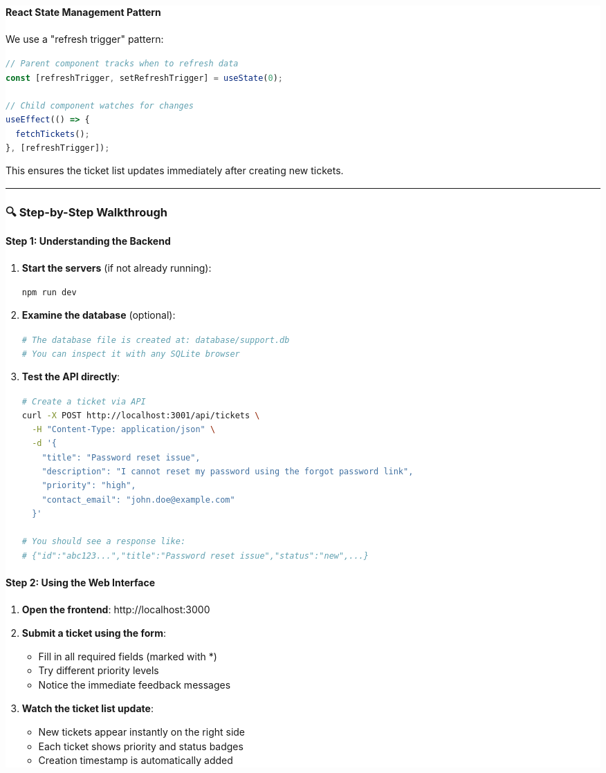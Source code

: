 #### **React State Management Pattern**
We use a "refresh trigger" pattern:
```javascript
// Parent component tracks when to refresh data
const [refreshTrigger, setRefreshTrigger] = useState(0);

// Child component watches for changes
useEffect(() => {
  fetchTickets();
}, [refreshTrigger]);
```
This ensures the ticket list updates immediately after creating new tickets.

---

### **🔍 Step-by-Step Walkthrough**

#### **Step 1: Understanding the Backend**
1. **Start the servers** (if not already running):
   ```bash
   npm run dev
   ```

2. **Examine the database** (optional):
   ```bash
   # The database file is created at: database/support.db
   # You can inspect it with any SQLite browser
   ```

3. **Test the API directly**:
   ```bash
   # Create a ticket via API
   curl -X POST http://localhost:3001/api/tickets \
     -H "Content-Type: application/json" \
     -d '{
       "title": "Password reset issue",
       "description": "I cannot reset my password using the forgot password link",
       "priority": "high",
       "contact_email": "john.doe@example.com"
     }'
   
   # You should see a response like:
   # {"id":"abc123...","title":"Password reset issue","status":"new",...}
   ```

#### **Step 2: Using the Web Interface**
1. **Open the frontend**: http://localhost:3000

2. **Submit a ticket using the form**:
   - Fill in all required fields (marked with *)
   - Try different priority levels
   - Notice the immediate feedback messages

3. **Watch the ticket list update**:
   - New tickets appear instantly on the right side
   - Each ticket shows priority and status badges
   - Creation timestamp is automatically added
